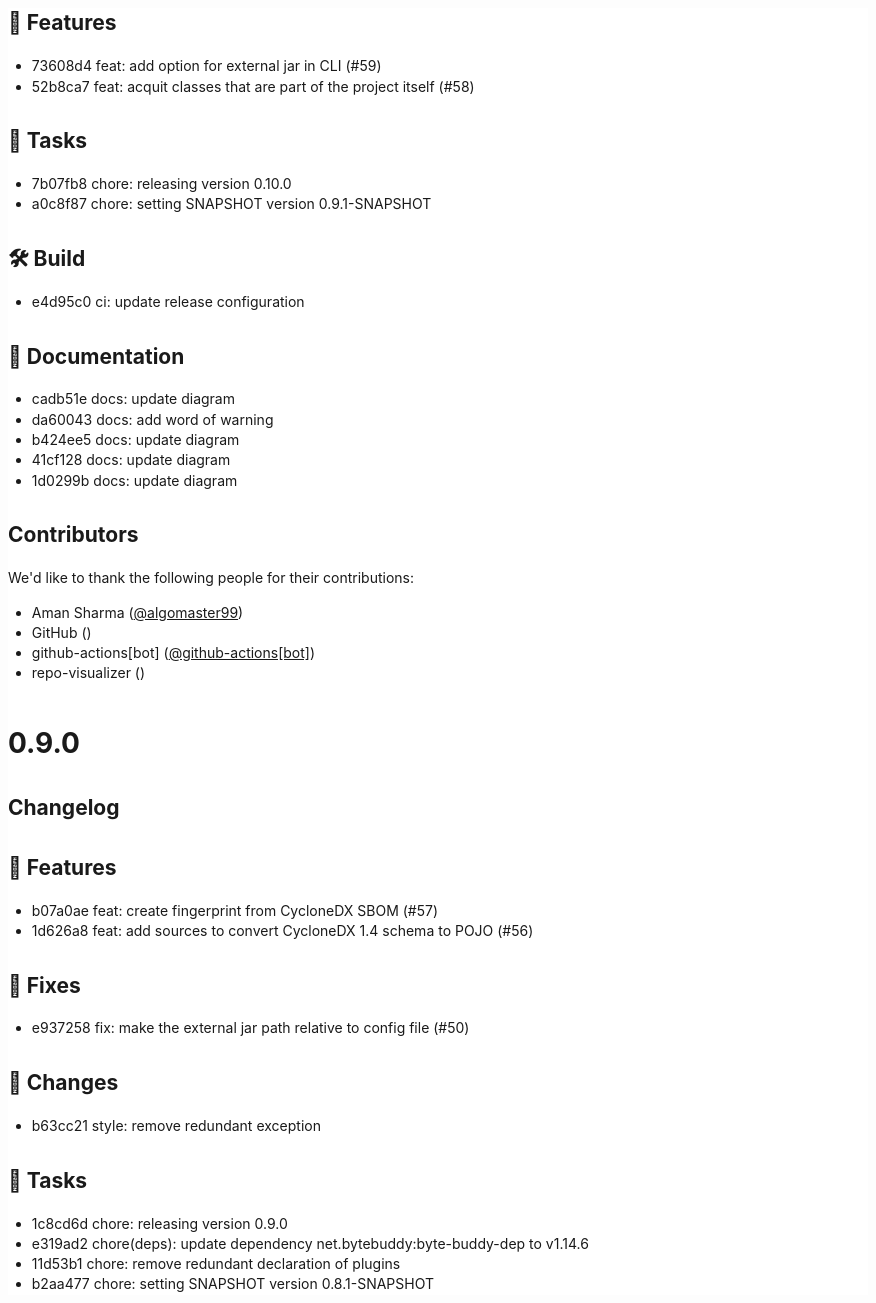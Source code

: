 ## 🚀 Features
- 73608d4 feat: add option for external jar in CLI (#59)
- 52b8ca7 feat: acquit classes that are part of the project itself (#58)

## 🧰 Tasks
- 7b07fb8 chore: releasing version 0.10.0
- a0c8f87 chore: setting SNAPSHOT version 0.9.1-SNAPSHOT

## 🛠  Build
- e4d95c0 ci: update release configuration

## 📝 Documentation
- cadb51e docs: update diagram
- da60043 docs: add word of warning
- b424ee5 docs: update diagram
- 41cf128 docs: update diagram
- 1d0299b docs: update diagram


## Contributors
We'd like to thank the following people for their contributions:
- Aman Sharma ([@algomaster99](https://github.com/algomaster99))
- GitHub ()
- github-actions[bot] ([@github-actions[bot]](https://github.com/apps/github-actions))
- repo-visualizer ()

# 0.9.0
## Changelog

## 🚀 Features
- b07a0ae feat: create fingerprint from CycloneDX SBOM (#57)
- 1d626a8 feat: add sources to convert CycloneDX 1.4 schema to POJO (#56)

## 🐛 Fixes
- e937258 fix: make the external jar path relative to config file (#50)

## 🔄️ Changes
- b63cc21 style: remove redundant exception

## 🧰 Tasks
- 1c8cd6d chore: releasing version 0.9.0
- e319ad2 chore(deps): update dependency net.bytebuddy:byte-buddy-dep to v1.14.6
- 11d53b1 chore: remove redundant declaration of plugins
- b2aa477 chore: setting SNAPSHOT version 0.8.1-SNAPSHOT

